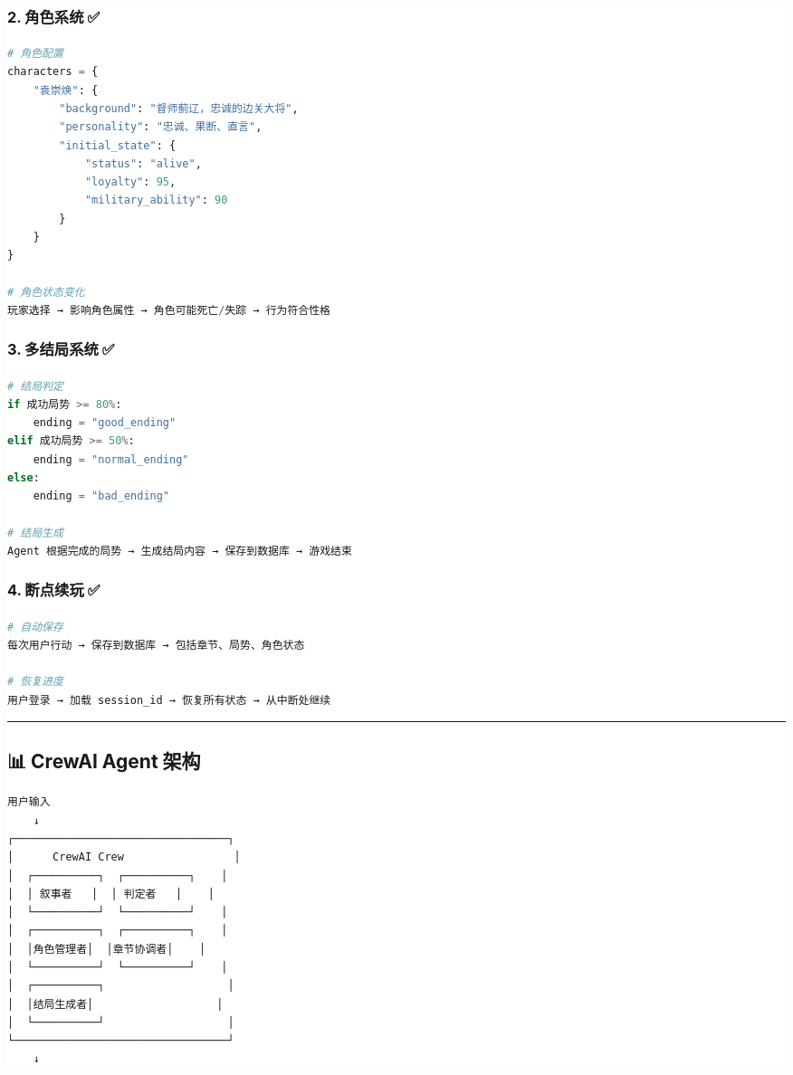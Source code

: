 ### 2. 角色系统 ✅

```python
# 角色配置
characters = {
    "袁崇焕": {
        "background": "督师蓟辽，忠诚的边关大将",
        "personality": "忠诚、果断、直言",
        "initial_state": {
            "status": "alive",
            "loyalty": 95,
            "military_ability": 90
        }
    }
}

# 角色状态变化
玩家选择 → 影响角色属性 → 角色可能死亡/失踪 → 行为符合性格
```

### 3. 多结局系统 ✅

```python
# 结局判定
if 成功局势 >= 80%:
    ending = "good_ending"
elif 成功局势 >= 50%:
    ending = "normal_ending"
else:
    ending = "bad_ending"

# 结局生成
Agent 根据完成的局势 → 生成结局内容 → 保存到数据库 → 游戏结束
```

### 4. 断点续玩 ✅

```python
# 自动保存
每次用户行动 → 保存到数据库 → 包括章节、局势、角色状态

# 恢复进度
用户登录 → 加载 session_id → 恢复所有状态 → 从中断处继续
```

---

## 📊 CrewAI Agent 架构

```
用户输入
    ↓
┌─────────────────────────────────┐
│      CrewAI Crew                 │
│  ┌──────────┐  ┌──────────┐    │
│  │ 叙事者   │  │ 判定者   │    │
│  └──────────┘  └──────────┘    │
│  ┌──────────┐  ┌──────────┐    │
│  │角色管理者│  │章节协调者│    │
│  └──────────┘  └──────────┘    │
│  ┌──────────┐                   │
│  │结局生成者│                   │
│  └──────────┘                   │
└─────────────────────────────────┘
    ↓
```